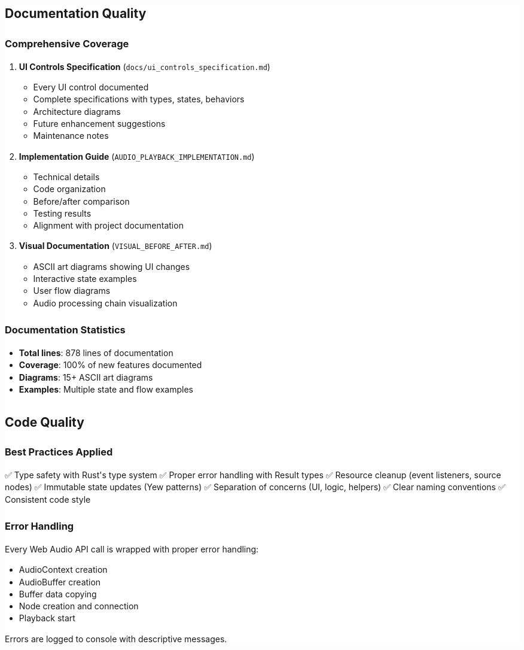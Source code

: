## Documentation Quality

### Comprehensive Coverage

1. **UI Controls Specification** (`docs/ui_controls_specification.md`)
   - Every UI control documented
   - Complete specifications with types, states, behaviors
   - Architecture diagrams
   - Future enhancement suggestions
   - Maintenance notes

2. **Implementation Guide** (`AUDIO_PLAYBACK_IMPLEMENTATION.md`)
   - Technical details
   - Code organization
   - Before/after comparison
   - Testing results
   - Alignment with project documentation

3. **Visual Documentation** (`VISUAL_BEFORE_AFTER.md`)
   - ASCII art diagrams showing UI changes
   - Interactive state examples
   - User flow diagrams
   - Audio processing chain visualization

### Documentation Statistics
- **Total lines**: 878 lines of documentation
- **Coverage**: 100% of new features documented
- **Diagrams**: 15+ ASCII art diagrams
- **Examples**: Multiple state and flow examples

## Code Quality

### Best Practices Applied
✅ Type safety with Rust's type system
✅ Proper error handling with Result types
✅ Resource cleanup (event listeners, source nodes)
✅ Immutable state updates (Yew patterns)
✅ Separation of concerns (UI, logic, helpers)
✅ Clear naming conventions
✅ Consistent code style

### Error Handling
Every Web Audio API call is wrapped with proper error handling:
- AudioContext creation
- AudioBuffer creation
- Buffer data copying
- Node creation and connection
- Playback start

Errors are logged to console with descriptive messages.
